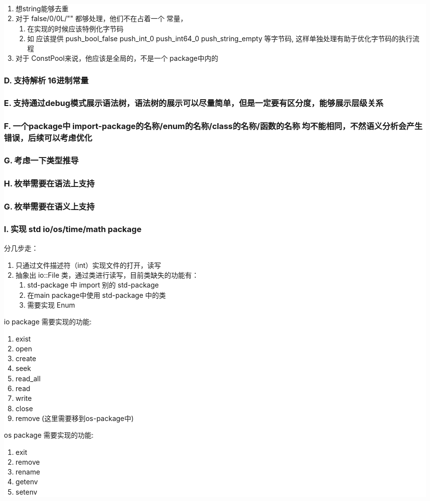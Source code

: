1. 想string能够去重
2. 对于 false/0/0L/"" 都够处理，他们不在占着一个 常量，
   1. 在实现的时候应该特例化字节码
   2. 如 应该提供 push_bool_false push_int_0 push_int64_0 push_string_empty 等字节码, 这样单独处理有助于优化字节码的执行流程
3. 对于 ConstPool来说，他应该是全局的，不是一个 package中内的



### D. 支持解析 16进制常量


### E. 支持通过debug模式展示语法树，语法树的展示可以尽量简单，但是一定要有区分度，能够展示层级关系



### F. 一个package中 import-package的名称/enum的名称/class的名称/函数的名称  均不能相同，不然语义分析会产生错误，后续可以考虑优化


### G. 考虑一下类型推导


### H. 枚举需要在语法上支持

### G. 枚举需要在语义上支持


### I. 实现 std io/os/time/math package

分几步走：

1. 只通过文件描述符（int）实现文件的打开，读写
2. 抽象出 io::File 类，通过类进行读写，目前类缺失的功能有：
   1. std-package 中 import 别的 std-package
   2. 在main package中使用 std-package 中的类
   3. 需要实现 Enum


io package 需要实现的功能:
1. exist
2. open
3. create
4. seek
5. read_all
6. read
7. write
8. close
9. remove (这里需要移到os-package中)

os package 需要实现的功能:
1. exit
2. remove
3. rename
4. getenv
5. setenv
